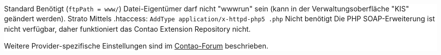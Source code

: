   <td>Standard</td>
  <td>Benötigt (<code>ftpPath = www/</code>)</td>
  <td>Datei-Eigentümer darf nicht "wwwrun" sein (kann in der
      Verwaltungsoberfläche "KIS" geändert werden).</td>
</tr>
<tr>
  <td>Strato</td>
  <td>Mittels .htaccess: <code>AddType application/x-httpd-php5 .php</code></td>
  <td>Nicht benötigt</td>
  <td>Die PHP SOAP-Erweiterung ist nicht verfügbar, daher funktioniert das
      Contao Extension Repository nicht.</td>
</tr>
</table>

Weitere Provider-spezifische Einstellungen sind im [Contao-Forum][14]
beschrieben.


[1]: https://contao.org/de/download.html
[2]: http://www.winscp.com
[3]: http://de.wikipedia.org/wiki/Diff
[4]: https://contao.org/de/installing-contao.html#install-tool
[5]: http://www.inetrobots.com
[6]: http://www.inetrobots.com/shop/product_info.php?info=p12_Live-Update-ID.html
[7]: https://contao.org/de/using-the-safe-mode-hack.html
[8]: http://www.inetrobots.com/kontakt.html
[9]: https://contao.org/de/support.html
[10]: https://contao.org/de/installing-contao.html
[11]: https://github.com/contao/check/zipball/master
[12]: https://github.com/contao/check
[13]: https://contao.org/de/partners.html?search=services&amp;for=partner_hosting
[14]: https://community.contao.org/de/
